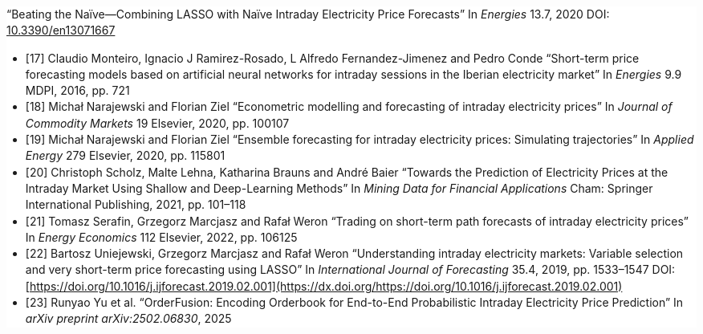   “Beating the Naïve—Combining LASSO with Naïve Intraday Electricity Price Forecasts”
  In *Energies* 13.7, 2020
  DOI: [10.3390/en13071667](https://dx.doi.org/10.3390/en13071667)
* [17]
  Claudio Monteiro, Ignacio J Ramirez-Rosado, L Alfredo Fernandez-Jimenez and Pedro Conde
  “Short-term price forecasting models based on artificial neural networks for intraday sessions in the Iberian electricity market”
  In *Energies* 9.9
  MDPI, 2016, pp. 721
* [18]
  Michał Narajewski and Florian Ziel
  “Econometric modelling and forecasting of intraday electricity prices”
  In *Journal of Commodity Markets* 19
  Elsevier, 2020, pp. 100107
* [19]
  Michał Narajewski and Florian Ziel
  “Ensemble forecasting for intraday electricity prices: Simulating trajectories”
  In *Applied Energy* 279
  Elsevier, 2020, pp. 115801
* [20]
  Christoph Scholz, Malte Lehna, Katharina Brauns and André Baier
  “Towards the Prediction of Electricity Prices at the Intraday Market Using Shallow and Deep-Learning Methods”
  In *Mining Data for Financial Applications*
  Cham: Springer International Publishing, 2021, pp. 101–118
* [21]
  Tomasz Serafin, Grzegorz Marcjasz and Rafał Weron
  “Trading on short-term path forecasts of intraday electricity prices”
  In *Energy Economics* 112
  Elsevier, 2022, pp. 106125
* [22]
  Bartosz Uniejewski, Grzegorz Marcjasz and Rafał Weron
  “Understanding intraday electricity markets: Variable selection and very short-term price forecasting using LASSO”
  In *International Journal of Forecasting* 35.4, 2019, pp. 1533–1547
  DOI: [https://doi.org/10.1016/j.ijforecast.2019.02.001](https://dx.doi.org/https://doi.org/10.1016/j.ijforecast.2019.02.001)
* [23]
  Runyao Yu et al.
  “OrderFusion: Encoding Orderbook for End-to-End Probabilistic Intraday Electricity Price Prediction”
  In *arXiv preprint arXiv:2502.06830*, 2025
